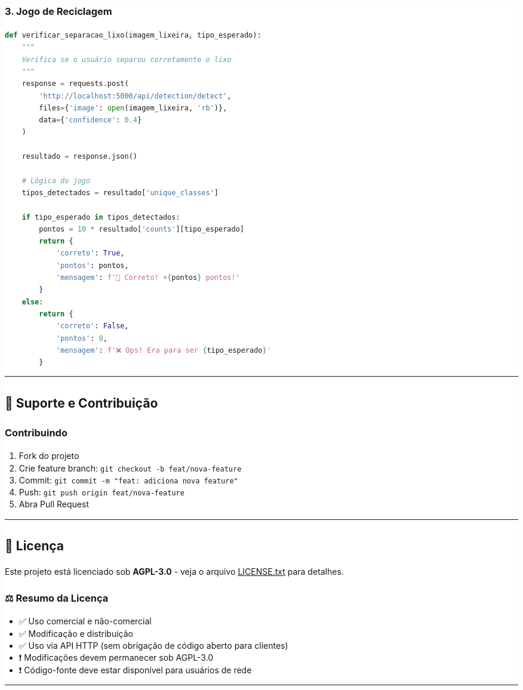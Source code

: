 ### 3. Jogo de Reciclagem
```python
def verificar_separacao_lixo(imagem_lixeira, tipo_esperado):
    """
    Verifica se o usuário separou corretamente o lixo
    """
    response = requests.post(
        'http://localhost:5000/api/detection/detect',
        files={'image': open(imagem_lixeira, 'rb')},
        data={'confidence': 0.4}
    )
    
    resultado = response.json()
    
    # Lógica do jogo
    tipos_detectados = resultado['unique_classes']
    
    if tipo_esperado in tipos_detectados:
        pontos = 10 * resultado['counts'][tipo_esperado]
        return {
            'correto': True,
            'pontos': pontos,
            'mensagem': f'🎉 Correto! +{pontos} pontos!'
        }
    else:
        return {
            'correto': False,
            'pontos': 0,
            'mensagem': f'❌ Ops! Era para ser {tipo_esperado}'
        }
```
---

## 🤝 Suporte e Contribuição

### Contribuindo
1. Fork do projeto
2. Crie feature branch: `git checkout -b feat/nova-feature`
3. Commit: `git commit -m "feat: adiciona nova feature"`
4. Push: `git push origin feat/nova-feature`
5. Abra Pull Request

---

## 📄 Licença

Este projeto está licenciado sob **AGPL-3.0** - veja o arquivo [LICENSE.txt](LICENSE.txt) para detalhes.

### ⚖️ Resumo da Licença
- ✅ Uso comercial e não-comercial
- ✅ Modificação e distribuição
- ✅ Uso via API HTTP (sem obrigação de código aberto para clientes)
- ❗ Modificações devem permanecer sob AGPL-3.0
- ❗ Código-fonte deve estar disponível para usuários de rede

---